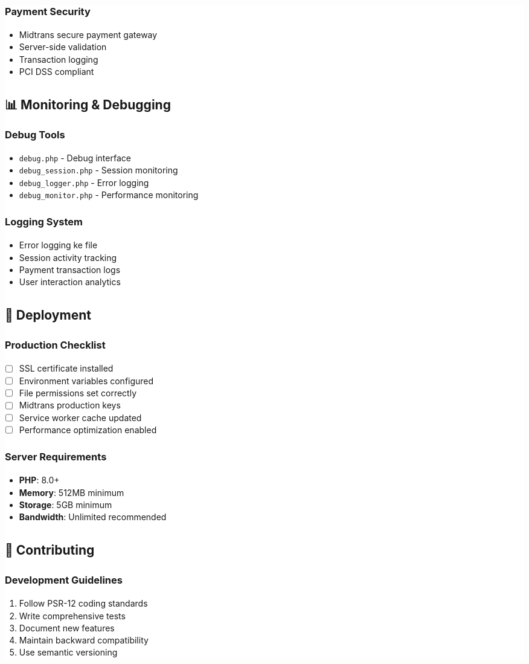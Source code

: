 ### Payment Security

- Midtrans secure payment gateway
- Server-side validation
- Transaction logging
- PCI DSS compliant

## 📊 Monitoring & Debugging

### Debug Tools

- `debug.php` - Debug interface
- `debug_session.php` - Session monitoring
- `debug_logger.php` - Error logging
- `debug_monitor.php` - Performance monitoring

### Logging System

- Error logging ke file
- Session activity tracking
- Payment transaction logs
- User interaction analytics

## 🚀 Deployment

### Production Checklist

- [ ] SSL certificate installed
- [ ] Environment variables configured
- [ ] File permissions set correctly
- [ ] Midtrans production keys
- [ ] Service worker cache updated
- [ ] Performance optimization enabled

### Server Requirements

- **PHP**: 8.0+
- **Memory**: 512MB minimum
- **Storage**: 5GB minimum
- **Bandwidth**: Unlimited recommended

## 🤝 Contributing

### Development Guidelines

1. Follow PSR-12 coding standards
2. Write comprehensive tests
3. Document new features
4. Maintain backward compatibility
5. Use semantic versioning
